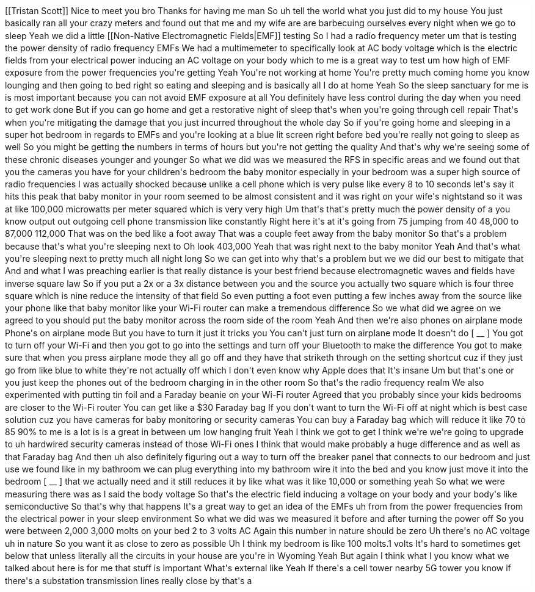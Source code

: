 [[Tristan Scott]] Nice to meet you bro Thanks for having me man So uh tell the world what you just did to my house You just basically ran all your crazy meters and found out that me and my wife are are barbecuing ourselves every night when we go to sleep Yeah we did a little [[Non-Native Electromagnetic Fields|EMF]] testing So I had a radio frequency meter um that is testing the power density of radio frequency EMFs We had a multimemeter to specifically look at AC body voltage which is the electric fields from your electrical power inducing an AC voltage on your body which to me is a great way to test um how high of EMF exposure from the power frequencies you're getting Yeah You're not working at home You're pretty much coming home you know lounging and then going to bed right so eating and sleeping and is basically all I do at home Yeah So the sleep sanctuary for me is is most important because you can not avoid EMF exposure at all You definitely have less control during the day when you need to get work done But if you can go home and get a restorative night of sleep that's when you're going through cell repair That's when you're mitigating the damage that you just incurred throughout the whole day So if you're going home and sleeping in a super hot bedroom in regards to EMFs and you're looking at a blue lit screen right before bed you're really not going to sleep as well So you might be getting the numbers in terms of hours but you're not getting the quality And that's why we're seeing some of these chronic diseases younger and younger So what we did was we measured the RFS in specific areas and we found out that you the cameras you have for your children's bedroom the baby monitor especially in your bedroom was a super high source of radio frequencies I was actually shocked because unlike a cell phone which is very pulse like every 8 to 10 seconds let's say it hits this peak that baby monitor in your room seemed to be almost consistent and it was right on your wife's nightstand so it was at like 100,000 microwatts per meter squared which is very very high Um that's that's pretty much the power density of a you know output out outgoing cell phone transmission like constantly Right here it's at it's going from 75 jumping from 40 48,000 to 87,000 112,000 That was on the bed like a foot away That was a couple feet away from the baby monitor So that's a problem because that's what you're sleeping next to Oh look 403,000 Yeah that was right next to the baby monitor Yeah And that's what you're sleeping next to pretty much all night long So we can get into why that's a problem but we we did our best to mitigate that And and what I was preaching earlier is that really distance is your best friend because electromagnetic waves and fields have inverse square law So if you put a 2x or a 3x distance between you and the source you actually two square which is four three square which is nine reduce the intensity of that field So even putting a foot even putting a few inches away from the source like your phone like that baby monitor like your Wi-Fi router can make a tremendous difference So we what did we agree on we agreed to you should put the baby monitor across the room side of the room Yeah And then we're also phones on airplane mode Phone's on airplane mode But you have to turn it just it tricks you You can't just turn on airplane mode It doesn't do [ __ ] You got to turn off your Wi-Fi and then you got to go into the settings and turn off your Bluetooth to make the difference You got to make sure that when you press airplane mode they all go off and they have that striketh through on the setting shortcut cuz if they just go from like blue to white they're not actually off which I don't even know why Apple does that It's insane Um but that's one or you just keep the phones out of the bedroom charging in in the other room So that's the radio frequency realm We also experimented with putting tin foil and a Faraday beanie on your Wi-Fi router Agreed that you probably since your kids bedrooms are closer to the Wi-Fi router You can get like a $30 Faraday bag If you don't want to turn the Wi-Fi off at night which is best case solution cuz you have cameras for baby monitoring or security cameras You can buy a Faraday bag which will reduce it like 70 to 85 90% to me is a lot is is a great in between um low hanging fruit Yeah I think we got to get I think we're we're going to upgrade to uh hardwired security cameras instead of those Wi-Fi ones I think that would make probably a huge difference and as well as that Faraday bag And then uh also definitely figuring out a way to turn off the breaker panel that connects to our bedroom and just use we found like in my bathroom we can plug everything into my bathroom wire it into the bed and you know just move it into the bedroom [ __ ] that we actually need and it still reduces it by like what was it like 10,000 or something yeah So what we were measuring there was as I said the body voltage So that's the electric field inducing a voltage on your body and your body's like semiconductive So that's why that happens It's a great way to get an idea of the EMFs uh from from the power frequencies from the electrical power in your sleep environment So what we did was we measured it before and after turning the power off So you were between 2,000 3,000 molts on your bed 2 to 3 volts AC Again this number in nature should be zero Uh there's no AC voltage uh in nature So you want it as close to zero as possible Uh I think my bedroom is like 100 molts.1 volts It's hard to sometimes get below that unless literally all the circuits in your house are you're in Wyoming Yeah But again I think what I you know what we talked about here is for me that stuff is important What's external like Yeah If there's a cell tower nearby 5G tower you know if there's a substation transmission lines really close by that's a